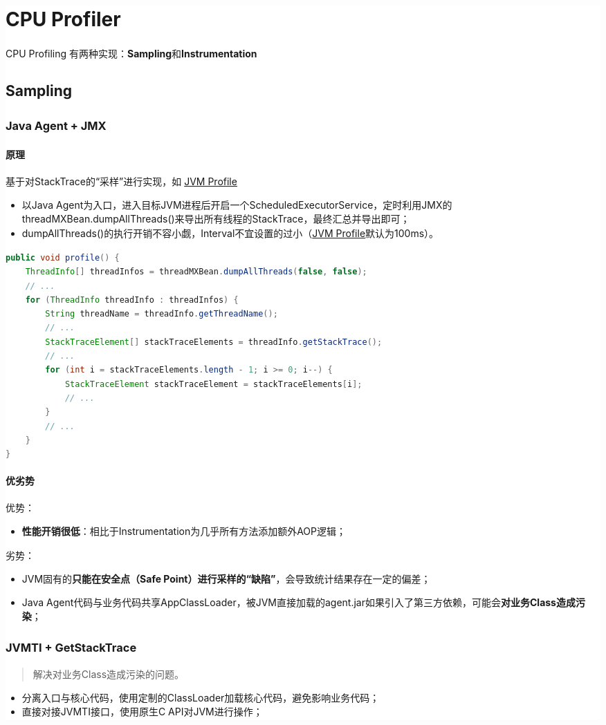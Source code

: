 # CPU Profiler

CPU Profiling 有两种实现：**Sampling**和**Instrumentation**



## Sampling

### Java Agent + JMX

#### 原理

基于对StackTrace的“采样”进行实现，如 [JVM Profile](./jvm_profile.md)

- 以Java Agent为入口，进入目标JVM进程后开启一个ScheduledExecutorService，定时利用JMX的threadMXBean.dumpAllThreads()来导出所有线程的StackTrace，最终汇总并导出即可；
- dumpAllThreads()的执行开销不容小觑，Interval不宜设置的过小（[JVM Profile](./jvm_profile.md)默认为100ms）。

```java
public void profile() {
    ThreadInfo[] threadInfos = threadMXBean.dumpAllThreads(false, false);
    // ...
    for (ThreadInfo threadInfo : threadInfos) {
        String threadName = threadInfo.getThreadName();
        // ...
        StackTraceElement[] stackTraceElements = threadInfo.getStackTrace();
        // ...
        for (int i = stackTraceElements.length - 1; i >= 0; i--) {
            StackTraceElement stackTraceElement = stackTraceElements[i];
            // ...
        }
        // ...
    }
}
```

#### 优劣势

优势：

- **性能开销很低**：相比于Instrumentation为几乎所有方法添加额外AOP逻辑；

劣势：

- JVM固有的**只能在安全点（Safe Point）进行采样的“缺陷”**，会导致统计结果存在一定的偏差；

- Java Agent代码与业务代码共享AppClassLoader，被JVM直接加载的agent.jar如果引入了第三方依赖，可能会**对业务Class造成污染**；

### JVMTI + GetStackTrace

> 解决对业务Class造成污染的问题。

- 分离入口与核心代码，使用定制的ClassLoader加载核心代码，避免影响业务代码；
- 直接对接JVMTI接口，使用原生C API对JVM进行操作；
